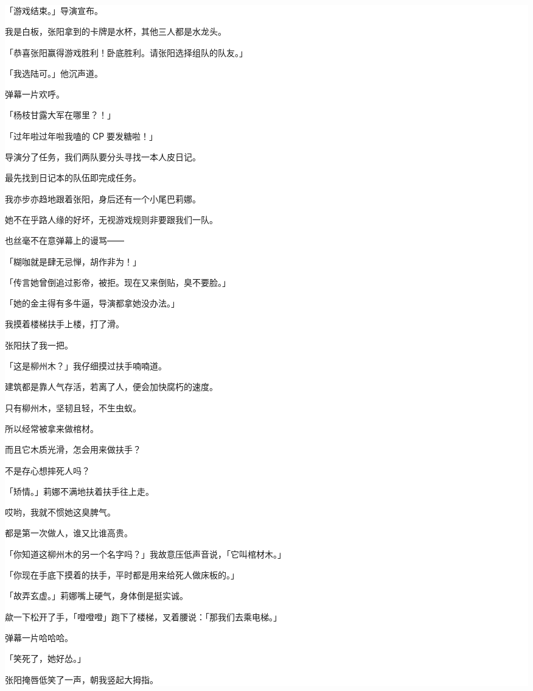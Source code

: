 「游戏结束。」导演宣布。

我是白板，张阳拿到的卡牌是水杯，其他三人都是水龙头。

「恭喜张阳赢得游戏胜利！卧底胜利。请张阳选择组队的队友。」

「我选陆可。」他沉声道。

弹幕一片欢呼。

「杨枝甘露大军在哪里？！」

「过年啦过年啦我嗑的 CP 要发糖啦！」

导演分了任务，我们两队要分头寻找一本人皮日记。

最先找到日记本的队伍即完成任务。

我亦步亦趋地跟着张阳，身后还有一个小尾巴莉娜。

她不在乎路人缘的好坏，无视游戏规则非要跟我们一队。

也丝毫不在意弹幕上的谩骂——

「糊咖就是肆无忌惮，胡作非为！」

「传言她曾倒追过影帝，被拒。现在又来倒贴，臭不要脸。」

「她的金主得有多牛逼，导演都拿她没办法。」

我摸着楼梯扶手上楼，打了滑。

张阳扶了我一把。

「这是柳州木？」我仔细摸过扶手喃喃道。

建筑都是靠人气存活，若离了人，便会加快腐朽的速度。

只有柳州木，坚韧且轻，不生虫蚁。

所以经常被拿来做棺材。

而且它木质光滑，怎会用来做扶手？

不是存心想摔死人吗？

「矫情。」莉娜不满地扶着扶手往上走。

哎哟，我就不惯她这臭脾气。

都是第一次做人，谁又比谁高贵。

「你知道这柳州木的另一个名字吗？」我故意压低声音说，「它叫棺材木。」

「你现在手底下摸着的扶手，平时都是用来给死人做床板的。」

「故弄玄虚。」莉娜嘴上硬气，身体倒是挺实诚。

歘一下松开了手，「噔噔噔」跑下了楼梯，叉着腰说：「那我们去乘电梯。」

弹幕一片哈哈哈。

「笑死了，她好怂。」

张阳掩唇低笑了一声，朝我竖起大拇指。
